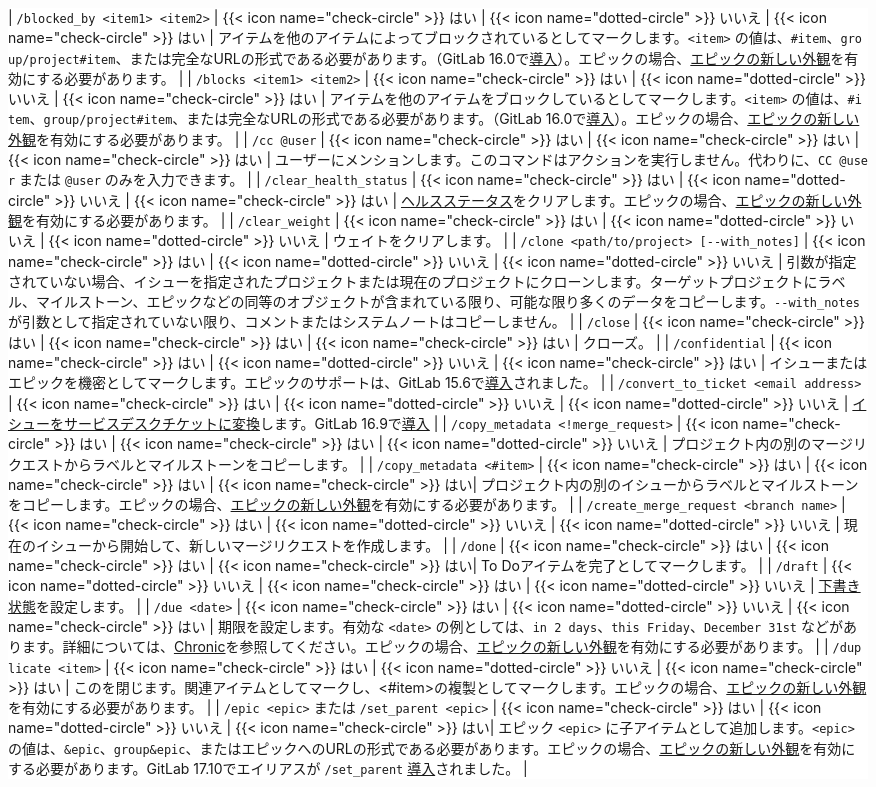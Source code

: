 | `/blocked_by <item1> <item2>`                                                                   | {{< icon name="check-circle" >}} はい | {{< icon name="dotted-circle" >}} いいえ | {{< icon name="check-circle" >}} はい | アイテムを他のアイテムによってブロックされているとしてマークします。`<item>` の値は、`#item`、`group/project#item`、または完全なURLの形式である必要があります。（GitLab 16.0で[導入](https://gitlab.com/gitlab-org/gitlab/-/issues/214232)）。エピックの場合、[エピックの新しい外観](../group/epics/epic_work_items.md)を有効にする必要があります。 |
| `/blocks <item1> <item2>`                                                                       | {{< icon name="check-circle" >}} はい | {{< icon name="dotted-circle" >}} いいえ | {{< icon name="check-circle" >}} はい | アイテムを他のアイテムをブロックしているとしてマークします。`<item>` の値は、`#item`、`group/project#item`、または完全なURLの形式である必要があります。（GitLab 16.0で[導入](https://gitlab.com/gitlab-org/gitlab/-/issues/214232)）。エピックの場合、[エピックの新しい外観](../group/epics/epic_work_items.md)を有効にする必要があります。 |
| `/cc @user`                                                                                     | {{< icon name="check-circle" >}} はい | {{< icon name="check-circle" >}} はい | {{< icon name="check-circle" >}} はい | ユーザーにメンションします。このコマンドはアクションを実行しません。代わりに、`CC @user` または `@user` のみを入力できます。 |
| `/clear_health_status`                                                                          | {{< icon name="check-circle" >}} はい | {{< icon name="dotted-circle" >}} いいえ | {{< icon name="check-circle" >}} はい | [ヘルスステータス](issues/managing_issues.md#health-status)をクリアします。エピックの場合、[エピックの新しい外観](../group/epics/epic_work_items.md)を有効にする必要があります。 |
| `/clear_weight`                                                                                 | {{< icon name="check-circle" >}} はい | {{< icon name="dotted-circle" >}} いいえ | {{< icon name="dotted-circle" >}} いいえ | ウェイトをクリアします。 |
| `/clone <path/to/project> [--with_notes]`                                                       | {{< icon name="check-circle" >}} はい | {{< icon name="dotted-circle" >}} いいえ | {{< icon name="dotted-circle" >}} いいえ | 引数が指定されていない場合、イシューを指定されたプロジェクトまたは現在のプロジェクトにクローンします。ターゲットプロジェクトにラベル、マイルストーン、エピックなどの同等のオブジェクトが含まれている限り、可能な限り多くのデータをコピーします。`--with_notes` が引数として指定されていない限り、コメントまたはシステムノートはコピーしません。 |
| `/close`                                                                                        | {{< icon name="check-circle" >}} はい | {{< icon name="check-circle" >}} はい | {{< icon name="check-circle" >}} はい | クローズ。 |
| `/confidential`                                                                                 | {{< icon name="check-circle" >}} はい | {{< icon name="dotted-circle" >}} いいえ | {{< icon name="check-circle" >}} はい | イシューまたはエピックを機密としてマークします。エピックのサポートは、GitLab 15.6で[導入](https://gitlab.com/gitlab-org/gitlab/-/issues/213741)されました。 |
| `/convert_to_ticket <email address>`                                                            | {{< icon name="check-circle" >}} はい | {{< icon name="dotted-circle" >}} いいえ | {{< icon name="dotted-circle" >}} いいえ | [イシューをサービスデスクチケットに変換](service_desk/using_service_desk.md#convert-a-regular-issue-to-a-service-desk-ticket)します。GitLab 16.9で[導入](https://gitlab.com/gitlab-org/gitlab/-/issues/433376) |
| `/copy_metadata <!merge_request>`                                                               | {{< icon name="check-circle" >}} はい | {{< icon name="check-circle" >}} はい | {{< icon name="dotted-circle" >}} いいえ | プロジェクト内の別のマージリクエストからラベルとマイルストーンをコピーします。 |
| `/copy_metadata <#item>`                                                                       | {{< icon name="check-circle" >}} はい | {{< icon name="check-circle" >}} はい | {{< icon name="check-circle" >}} はい| プロジェクト内の別のイシューからラベルとマイルストーンをコピーします。エピックの場合、[エピックの新しい外観](../group/epics/epic_work_items.md)を有効にする必要があります。 |
| `/create_merge_request <branch name>`                                                           | {{< icon name="check-circle" >}} はい | {{< icon name="dotted-circle" >}} いいえ | {{< icon name="dotted-circle" >}} いいえ | 現在のイシューから開始して、新しいマージリクエストを作成します。 |
| `/done`                                                                                         | {{< icon name="check-circle" >}} はい | {{< icon name="check-circle" >}} はい | {{< icon name="check-circle" >}} はい| To Doアイテムを完了としてマークします。 |
| `/draft`                                                                                        | {{< icon name="dotted-circle" >}} いいえ | {{< icon name="check-circle" >}} はい | {{< icon name="dotted-circle" >}} いいえ | [下書き状態](merge_requests/drafts.md)を設定します。 |
| `/due <date>`                                                                                   | {{< icon name="check-circle" >}} はい | {{< icon name="dotted-circle" >}} いいえ | {{< icon name="check-circle" >}} はい | 期限を設定します。有効な `<date>` の例としては、`in 2 days`、`this Friday`、`December 31st` などがあります。詳細については、[Chronic](https://gitlab.com/gitlab-org/ruby/gems/gitlab-chronic#examples)を参照してください。エピックの場合、[エピックの新しい外観](../group/epics/epic_work_items.md)を有効にする必要があります。 |
| `/duplicate <item>`                                                                             | {{< icon name="check-circle" >}} はい | {{< icon name="dotted-circle" >}} いいえ | {{< icon name="check-circle" >}} はい | この<work item type>を閉じます。関連アイテムとしてマークし、<#item>の複製としてマークします。エピックの場合、[エピックの新しい外観](../group/epics/epic_work_items.md)を有効にする必要があります。 |
| `/epic <epic>` または `/set_parent <epic>`                                                          | {{< icon name="check-circle" >}} はい | {{< icon name="dotted-circle" >}} いいえ | {{< icon name="check-circle" >}} はい| エピック `<epic>` に子アイテムとして追加します。`<epic>` の値は、`&epic`、`group&epic`、またはエピックへのURLの形式である必要があります。エピックの場合、[エピックの新しい外観](../group/epics/epic_work_items.md)を有効にする必要があります。GitLab 17.10でエイリアスが `/set_parent` [導入](https://gitlab.com/gitlab-org/gitlab/-/issues/514942)されました。 |